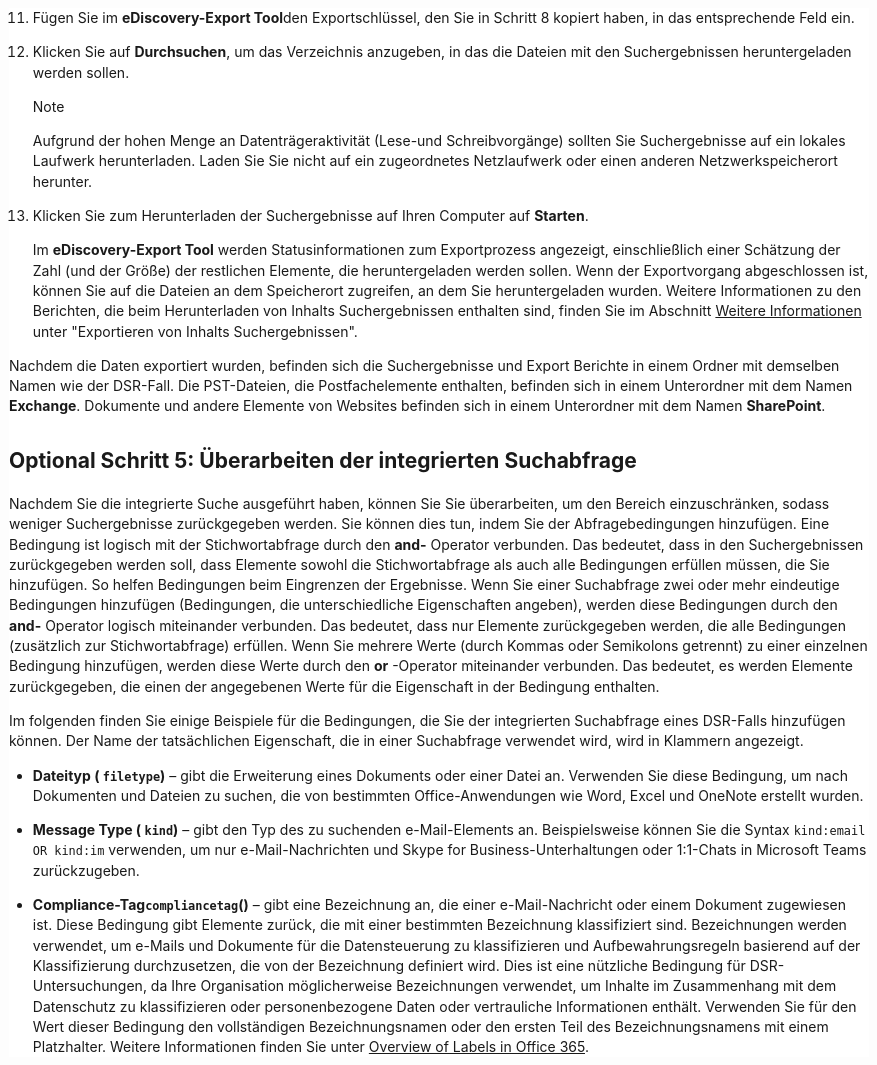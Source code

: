 11. Fügen Sie im **eDiscovery-Export Tool**den Exportschlüssel, den Sie in Schritt 8 kopiert haben, in das entsprechende Feld ein.
    
12. Klicken Sie auf **Durchsuchen**, um das Verzeichnis anzugeben, in das die Dateien mit den Suchergebnissen heruntergeladen werden sollen. 
    
    > [!NOTE]
    > Aufgrund der hohen Menge an Datenträgeraktivität (Lese-und Schreibvorgänge) sollten Sie Suchergebnisse auf ein lokales Laufwerk herunterladen. Laden Sie Sie nicht auf ein zugeordnetes Netzlaufwerk oder einen anderen Netzwerkspeicherort herunter. 
  
13. Klicken Sie zum Herunterladen der Suchergebnisse auf Ihren Computer auf **Starten**. 
    
    Im **eDiscovery-Export Tool** werden Statusinformationen zum Exportprozess angezeigt, einschließlich einer Schätzung der Zahl (und der Größe) der restlichen Elemente, die heruntergeladen werden sollen. Wenn der Exportvorgang abgeschlossen ist, können Sie auf die Dateien an dem Speicherort zugreifen, an dem Sie heruntergeladen wurden. Weitere Informationen zu den Berichten, die beim Herunterladen von Inhalts Suchergebnissen enthalten sind, finden Sie im Abschnitt [Weitere Informationen](export-search-results.md#more-information) unter "Exportieren von Inhalts Suchergebnissen". 
    
Nachdem die Daten exportiert wurden, befinden sich die Suchergebnisse und Export Berichte in einem Ordner mit demselben Namen wie der DSR-Fall. Die PST-Dateien, die Postfachelemente enthalten, befinden sich in einem Unterordner mit dem Namen **Exchange**. Dokumente und andere Elemente von Websites befinden sich in einem Unterordner mit dem Namen **SharePoint**. 
  
## <a name="optional-step-5-revise-the-built-in-search-query"></a>Optional Schritt 5: Überarbeiten der integrierten Suchabfrage

Nachdem Sie die integrierte Suche ausgeführt haben, können Sie Sie überarbeiten, um den Bereich einzuschränken, sodass weniger Suchergebnisse zurückgegeben werden. Sie können dies tun, indem Sie der Abfragebedingungen hinzufügen. Eine Bedingung ist logisch mit der Stichwortabfrage durch den **and-** Operator verbunden. Das bedeutet, dass in den Suchergebnissen zurückgegeben werden soll, dass Elemente sowohl die Stichwortabfrage als auch alle Bedingungen erfüllen müssen, die Sie hinzufügen. So helfen Bedingungen beim Eingrenzen der Ergebnisse. Wenn Sie einer Suchabfrage zwei oder mehr eindeutige Bedingungen hinzufügen (Bedingungen, die unterschiedliche Eigenschaften angeben), werden diese Bedingungen durch den **and-** Operator logisch miteinander verbunden. Das bedeutet, dass nur Elemente zurückgegeben werden, die alle Bedingungen (zusätzlich zur Stichwortabfrage) erfüllen. Wenn Sie mehrere Werte (durch Kommas oder Semikolons getrennt) zu einer einzelnen Bedingung hinzufügen, werden diese Werte durch den **or** -Operator miteinander verbunden. Das bedeutet, es werden Elemente zurückgegeben, die einen der angegebenen Werte für die Eigenschaft in der Bedingung enthalten. 
  
Im folgenden finden Sie einige Beispiele für die Bedingungen, die Sie der integrierten Suchabfrage eines DSR-Falls hinzufügen können. Der Name der tatsächlichen Eigenschaft, die in einer Suchabfrage verwendet wird, wird in Klammern angezeigt.
  
- **Dateityp ( `filetype`)** – gibt die Erweiterung eines Dokuments oder einer Datei an. Verwenden Sie diese Bedingung, um nach Dokumenten und Dateien zu suchen, die von bestimmten Office-Anwendungen wie Word, Excel und OneNote erstellt wurden. 
    
- **Message Type ( `kind`)** – gibt den Typ des zu suchenden e-Mail-Elements an. Beispielsweise können Sie die Syntax `kind:email OR kind:im` verwenden, um nur e-Mail-Nachrichten und Skype for Business-Unterhaltungen oder 1:1-Chats in Microsoft Teams zurückzugeben. 
    
- **Compliance-Tag`compliancetag`()** – gibt eine Bezeichnung an, die einer e-Mail-Nachricht oder einem Dokument zugewiesen ist. Diese Bedingung gibt Elemente zurück, die mit einer bestimmten Bezeichnung klassifiziert sind. Bezeichnungen werden verwendet, um e-Mails und Dokumente für die Datensteuerung zu klassifizieren und Aufbewahrungsregeln basierend auf der Klassifizierung durchzusetzen, die von der Bezeichnung definiert wird. Dies ist eine nützliche Bedingung für DSR-Untersuchungen, da Ihre Organisation möglicherweise Bezeichnungen verwendet, um Inhalte im Zusammenhang mit dem Datenschutz zu klassifizieren oder personenbezogene Daten oder vertrauliche Informationen enthält. Verwenden Sie für den Wert dieser Bedingung den vollständigen Bezeichnungsnamen oder den ersten Teil des Bezeichnungsnamens mit einem Platzhalter. Weitere Informationen finden Sie unter [Overview of Labels in Office 365](labels.md).
    